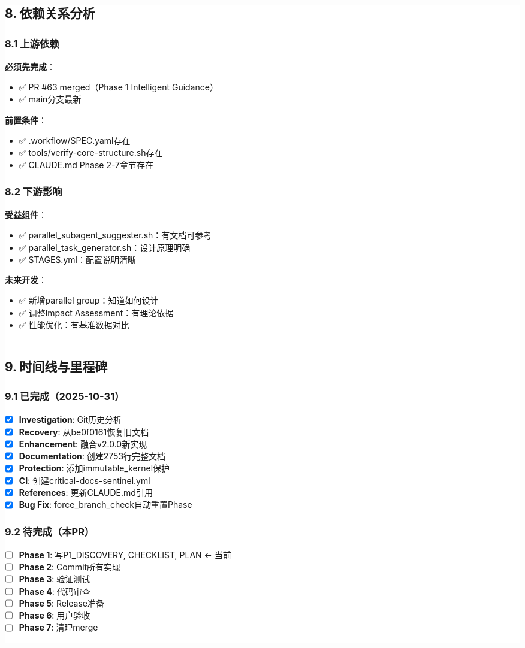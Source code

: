 
## 8. 依赖关系分析

### 8.1 上游依赖

**必须先完成**：
- ✅ PR #63 merged（Phase 1 Intelligent Guidance）
- ✅ main分支最新

**前置条件**：
- ✅ .workflow/SPEC.yaml存在
- ✅ tools/verify-core-structure.sh存在
- ✅ CLAUDE.md Phase 2-7章节存在

### 8.2 下游影响

**受益组件**：
- ✅ parallel_subagent_suggester.sh：有文档可参考
- ✅ parallel_task_generator.sh：设计原理明确
- ✅ STAGES.yml：配置说明清晰

**未来开发**：
- ✅ 新增parallel group：知道如何设计
- ✅ 调整Impact Assessment：有理论依据
- ✅ 性能优化：有基准数据对比

---

## 9. 时间线与里程碑

### 9.1 已完成（2025-10-31）

- [x] **Investigation**: Git历史分析
- [x] **Recovery**: 从be0f0161恢复旧文档
- [x] **Enhancement**: 融合v2.0.0新实现
- [x] **Documentation**: 创建2753行完整文档
- [x] **Protection**: 添加immutable_kernel保护
- [x] **CI**: 创建critical-docs-sentinel.yml
- [x] **References**: 更新CLAUDE.md引用
- [x] **Bug Fix**: force_branch_check自动重置Phase

### 9.2 待完成（本PR）

- [ ] **Phase 1**: 写P1_DISCOVERY, CHECKLIST, PLAN ← 当前
- [ ] **Phase 2**: Commit所有实现
- [ ] **Phase 3**: 验证测试
- [ ] **Phase 4**: 代码审查
- [ ] **Phase 5**: Release准备
- [ ] **Phase 6**: 用户验收
- [ ] **Phase 7**: 清理merge

---

